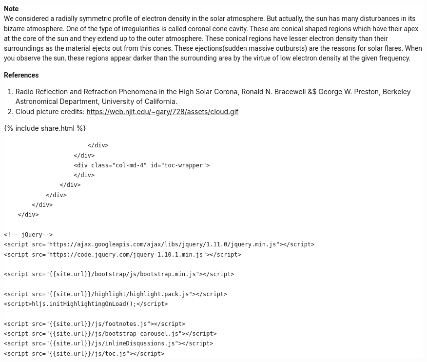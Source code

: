 </font>



<p style="font-family:Roboto;">
<strong>Note</strong> <br>  
We considered a radially symmetric profile of electron density in the solar atmosphere. But actually, the sun has many disturbances in its bizarre atmosphere. One of the type of irregularities is called coronal cone cavity. These are conical shaped regions which have their apex at the core of the sun and they extend up to the outer atmosphere. These conical regions have lesser electron density than their surroundings as the material ejects out from this cones. These ejections(sudden massive outbursts) are the reasons for solar flares. 
When you observe the sun, these regions appear darker than the surrounding area by the virtue of low electron density at the given frequency. 
</p>


<p style="font-family:Roboto;">
<strong>References</strong> <br>

1. Radio Reflection and Refraction Phenomena in the High Solar Corona, Ronald N. Bracewell $\&$$ George W. Preston, Berkeley Astronomical Department, University of California. <br>
2. Cloud picture credits: https://web.njit.edu/~gary/728/assets/cloud.gif <br>     

</p>


<div class="row">
                        <div class="col-lg-12">
                            <!-- share -->
                            {% include share.html %}
                            <br>
						<div id="disqus_thread"></div>

<script src="https://ajax.googleapis.com/ajax/libs/jquery/1.11.0/jquery.min.js"></script>
<script src="https://code.jquery.com/jquery-1.10.1.min.js"></script>

<script src="{{site.url}}/js/inlineDisqussions.js"></script>
<script src="{{site.url}}/js/disqus.js"></script>
                            </div>
                        </div>
                        <div class="col-md-4" id="toc-wrapper">
                        </div>
                    </div>
                </div>
            </div>
        </div>

    <!-- jQuery-->
    <script src="https://ajax.googleapis.com/ajax/libs/jquery/1.11.0/jquery.min.js"></script>
    <script src="https://code.jquery.com/jquery-1.10.1.min.js"></script>

    <script src="{{site.url}}/bootstrap/js/bootstrap.min.js"></script>

    <script src="{{site.url}}/highlight/highlight.pack.js"></script>
    <script>hljs.initHighlightingOnLoad();</script>

    <script src="{{site.url}}/js/footnotes.js"></script>
    <script src="{{site.url}}/js/bootstrap-carousel.js"></script>
    <script src="{{site.url}}/js/inlineDisqussions.js"></script>
    <script src="{{site.url}}/js/toc.js"></script>
